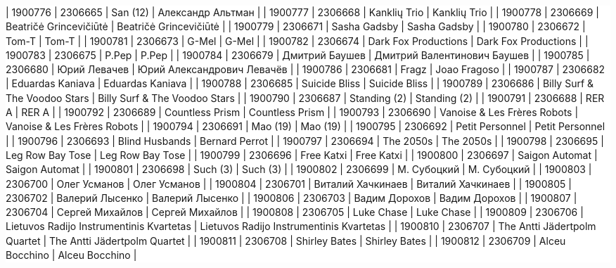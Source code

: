| 1900776 | 2306665 | San (12) | Александр Альтман |
| 1900777 | 2306668 | Kanklių Trio | Kanklių Trio |
| 1900778 | 2306669 | Beatričė Grincevičiūtė | Beatričė Grincevičiūtė |
| 1900779 | 2306671 | Sasha Gadsby | Sasha Gadsby |
| 1900780 | 2306672 | Tom-T | Tom-T |
| 1900781 | 2306673 | G-Mel | G-Mel |
| 1900782 | 2306674 | Dark Fox Productions | Dark Fox Productions |
| 1900783 | 2306675 | P.Pep | P.Pep |
| 1900784 | 2306679 | Дмитрий Баушев | Дмитрий Валентинович Баушев |
| 1900785 | 2306680 | Юрий Левачев | Юрий Александрович Левачёв |
| 1900786 | 2306681 | Fragz | Joao Fragoso |
| 1900787 | 2306682 | Eduardas Kaniava | Eduardas Kaniava |
| 1900788 | 2306685 | Suicide Bliss | Suicide Bliss |
| 1900789 | 2306686 | Billy Surf & The Voodoo Stars | Billy Surf & The Voodoo Stars |
| 1900790 | 2306687 | Standing (2) | Standing (2) |
| 1900791 | 2306688 | RER A | RER A |
| 1900792 | 2306689 | Countless Prism | Countless Prism |
| 1900793 | 2306690 | Vanoise & Les Frères Robots | Vanoise & Les Frères Robots |
| 1900794 | 2306691 | Mao (19) | Mao (19) |
| 1900795 | 2306692 | Petit Personnel | Petit Personnel |
| 1900796 | 2306693 | Blind Husbands | Bernard Perrot |
| 1900797 | 2306694 | The 2050s | The 2050s |
| 1900798 | 2306695 | Leg Row Bay Tose | Leg Row Bay Tose |
| 1900799 | 2306696 | Free Katxi | Free Katxi |
| 1900800 | 2306697 | Saigon Automat | Saigon Automat |
| 1900801 | 2306698 | Such (3) | Such (3) |
| 1900802 | 2306699 | М. Субоцкий | М. Субоцкий |
| 1900803 | 2306700 | Олег Усманов | Олег Усманов |
| 1900804 | 2306701 | Виталий Хачкинаев | Виталий Хачкинаев |
| 1900805 | 2306702 | Валерий Лысенко | Валерий Лысенко |
| 1900806 | 2306703 | Вадим Дорохов | Вадим Дорохов |
| 1900807 | 2306704 | Сергей Михайлов | Сергей Михайлов |
| 1900808 | 2306705 | Luke Chase | Luke Chase |
| 1900809 | 2306706 | Lietuvos Radijo Instrumentinis Kvartetas | Lietuvos Radijo Instrumentinis Kvartetas |
| 1900810 | 2306707 | The Antti Jädertpolm Quartet | The Antti Jädertpolm Quartet |
| 1900811 | 2306708 | Shirley Bates | Shirley Bates |
| 1900812 | 2306709 | Alceu Bocchino | Alceu Bocchino |